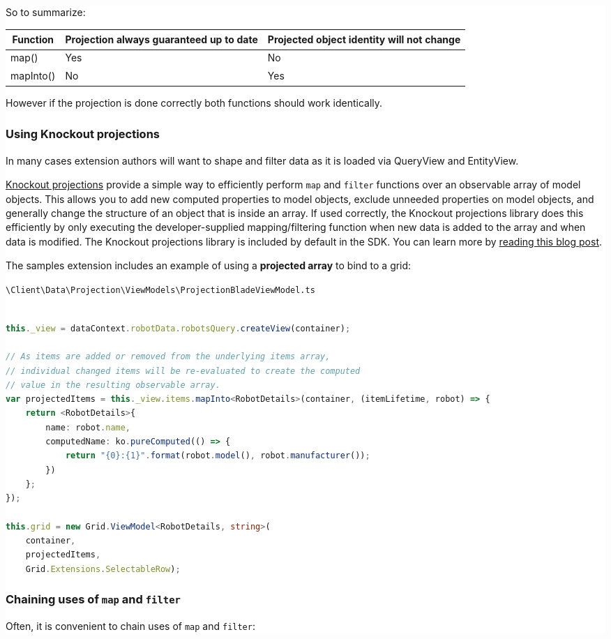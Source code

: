 So to summarize:

Function | Projection always guaranteed up to date | Projected object identity will not change
--- | --- | ---
map() | Yes | No
mapInto() | No | Yes

However if the projection is done correctly both functions should work identically.

### Using Knockout projections

In many cases extension authors will want to shape and filter data as it is loaded via QueryView and EntityView.

[Knockout projections](https://github.com/stevesanderson/knockout-projections) provide a simple way to efficiently perform `map` and `filter` functions over an observable array of model objects.  This allows you to add new computed properties to model objects, exclude unneeded properties on model objects, and generally change the structure of an object that is inside an array.  If used correctly, the Knockout projections library does this efficiently by only executing the developer-supplied mapping/filtering function when new data is added to the array and when data is modified. The Knockout projections library is included by default in the SDK.  You can learn more by [reading this blog post](http://blog.stevensanderson.com/2013/12/03/knockout-projections-a-plugin-for-efficient-observable-array-transformations/).

The samples extension includes an example of using a __projected array__ to bind to a grid:

`\Client\Data\Projection\ViewModels\ProjectionBladeViewModel.ts`

```typescript

this._view = dataContext.robotData.robotsQuery.createView(container);

// As items are added or removed from the underlying items array,
// individual changed items will be re-evaluated to create the computed
// value in the resulting observable array.
var projectedItems = this._view.items.mapInto<RobotDetails>(container, (itemLifetime, robot) => {
    return <RobotDetails>{
        name: robot.name,
        computedName: ko.pureComputed(() => {
            return "{0}:{1}".format(robot.model(), robot.manufacturer());
        })
    };
});

this.grid = new Grid.ViewModel<RobotDetails, string>(
    container,
    projectedItems,
    Grid.Extensions.SelectableRow);

```

### Chaining uses of `map` and `filter`

Often, it is convenient to chain uses of `map` and `filter`:
